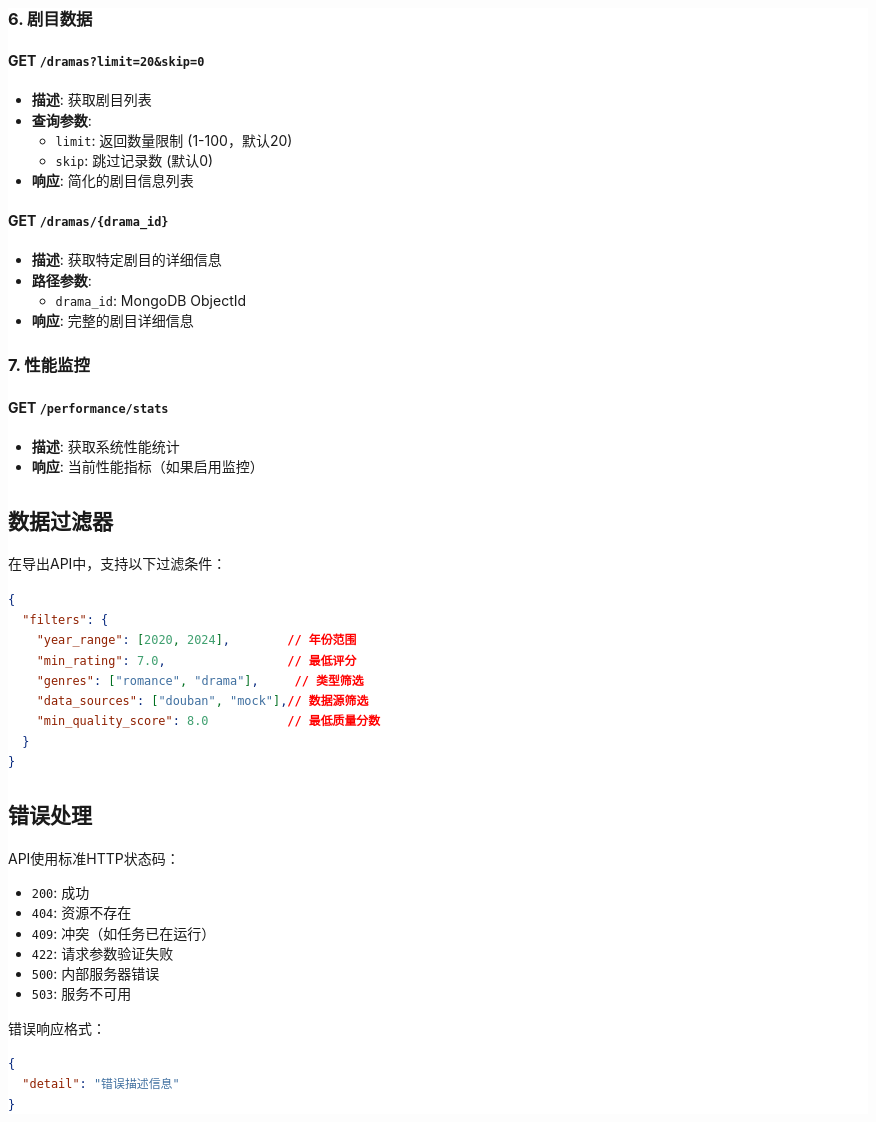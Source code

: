 ### 6. 剧目数据

#### GET `/dramas?limit=20&skip=0`
- **描述**: 获取剧目列表
- **查询参数**:
  - `limit`: 返回数量限制 (1-100，默认20)
  - `skip`: 跳过记录数 (默认0)
- **响应**: 简化的剧目信息列表

#### GET `/dramas/{drama_id}`
- **描述**: 获取特定剧目的详细信息
- **路径参数**:
  - `drama_id`: MongoDB ObjectId
- **响应**: 完整的剧目详细信息

### 7. 性能监控

#### GET `/performance/stats`
- **描述**: 获取系统性能统计
- **响应**: 当前性能指标（如果启用监控）

## 数据过滤器

在导出API中，支持以下过滤条件：

```json
{
  "filters": {
    "year_range": [2020, 2024],        // 年份范围
    "min_rating": 7.0,                 // 最低评分
    "genres": ["romance", "drama"],     // 类型筛选
    "data_sources": ["douban", "mock"],// 数据源筛选
    "min_quality_score": 8.0           // 最低质量分数
  }
}
```

## 错误处理

API使用标准HTTP状态码：

- `200`: 成功
- `404`: 资源不存在
- `409`: 冲突（如任务已在运行）
- `422`: 请求参数验证失败
- `500`: 内部服务器错误
- `503`: 服务不可用

错误响应格式：
```json
{
  "detail": "错误描述信息"
}
```

